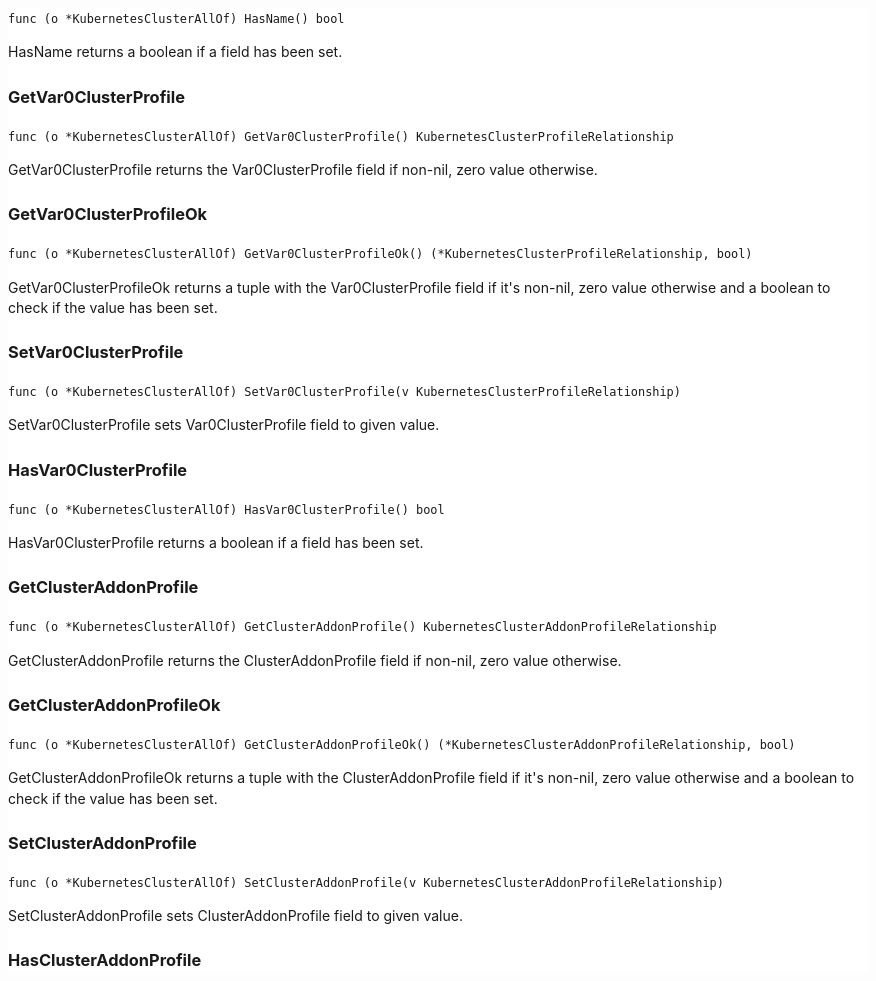 `func (o *KubernetesClusterAllOf) HasName() bool`

HasName returns a boolean if a field has been set.

### GetVar0ClusterProfile

`func (o *KubernetesClusterAllOf) GetVar0ClusterProfile() KubernetesClusterProfileRelationship`

GetVar0ClusterProfile returns the Var0ClusterProfile field if non-nil, zero value otherwise.

### GetVar0ClusterProfileOk

`func (o *KubernetesClusterAllOf) GetVar0ClusterProfileOk() (*KubernetesClusterProfileRelationship, bool)`

GetVar0ClusterProfileOk returns a tuple with the Var0ClusterProfile field if it's non-nil, zero value otherwise
and a boolean to check if the value has been set.

### SetVar0ClusterProfile

`func (o *KubernetesClusterAllOf) SetVar0ClusterProfile(v KubernetesClusterProfileRelationship)`

SetVar0ClusterProfile sets Var0ClusterProfile field to given value.

### HasVar0ClusterProfile

`func (o *KubernetesClusterAllOf) HasVar0ClusterProfile() bool`

HasVar0ClusterProfile returns a boolean if a field has been set.

### GetClusterAddonProfile

`func (o *KubernetesClusterAllOf) GetClusterAddonProfile() KubernetesClusterAddonProfileRelationship`

GetClusterAddonProfile returns the ClusterAddonProfile field if non-nil, zero value otherwise.

### GetClusterAddonProfileOk

`func (o *KubernetesClusterAllOf) GetClusterAddonProfileOk() (*KubernetesClusterAddonProfileRelationship, bool)`

GetClusterAddonProfileOk returns a tuple with the ClusterAddonProfile field if it's non-nil, zero value otherwise
and a boolean to check if the value has been set.

### SetClusterAddonProfile

`func (o *KubernetesClusterAllOf) SetClusterAddonProfile(v KubernetesClusterAddonProfileRelationship)`

SetClusterAddonProfile sets ClusterAddonProfile field to given value.

### HasClusterAddonProfile
